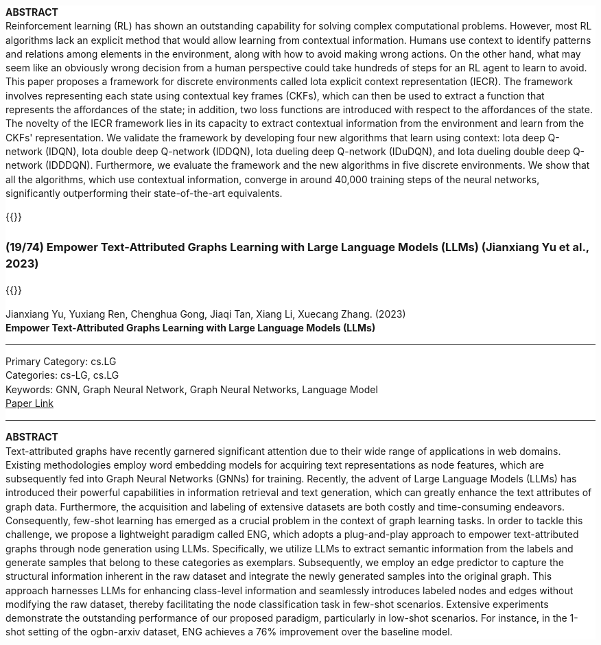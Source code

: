 

**ABSTRACT**  
Reinforcement learning (RL) has shown an outstanding capability for solving complex computational problems. However, most RL algorithms lack an explicit method that would allow learning from contextual information. Humans use context to identify patterns and relations among elements in the environment, along with how to avoid making wrong actions. On the other hand, what may seem like an obviously wrong decision from a human perspective could take hundreds of steps for an RL agent to learn to avoid. This paper proposes a framework for discrete environments called Iota explicit context representation (IECR). The framework involves representing each state using contextual key frames (CKFs), which can then be used to extract a function that represents the affordances of the state; in addition, two loss functions are introduced with respect to the affordances of the state. The novelty of the IECR framework lies in its capacity to extract contextual information from the environment and learn from the CKFs' representation. We validate the framework by developing four new algorithms that learn using context: Iota deep Q-network (IDQN), Iota double deep Q-network (IDDQN), Iota dueling deep Q-network (IDuDQN), and Iota dueling double deep Q-network (IDDDQN). Furthermore, we evaluate the framework and the new algorithms in five discrete environments. We show that all the algorithms, which use contextual information, converge in around 40,000 training steps of the neural networks, significantly outperforming their state-of-the-art equivalents.

{{</citation>}}


### (19/74) Empower Text-Attributed Graphs Learning with Large Language Models (LLMs) (Jianxiang Yu et al., 2023)

{{<citation>}}

Jianxiang Yu, Yuxiang Ren, Chenghua Gong, Jiaqi Tan, Xiang Li, Xuecang Zhang. (2023)  
**Empower Text-Attributed Graphs Learning with Large Language Models (LLMs)**  

---
Primary Category: cs.LG  
Categories: cs-LG, cs.LG  
Keywords: GNN, Graph Neural Network, Graph Neural Networks, Language Model  
[Paper Link](http://arxiv.org/abs/2310.09872v1)  

---


**ABSTRACT**  
Text-attributed graphs have recently garnered significant attention due to their wide range of applications in web domains. Existing methodologies employ word embedding models for acquiring text representations as node features, which are subsequently fed into Graph Neural Networks (GNNs) for training. Recently, the advent of Large Language Models (LLMs) has introduced their powerful capabilities in information retrieval and text generation, which can greatly enhance the text attributes of graph data. Furthermore, the acquisition and labeling of extensive datasets are both costly and time-consuming endeavors. Consequently, few-shot learning has emerged as a crucial problem in the context of graph learning tasks. In order to tackle this challenge, we propose a lightweight paradigm called ENG, which adopts a plug-and-play approach to empower text-attributed graphs through node generation using LLMs. Specifically, we utilize LLMs to extract semantic information from the labels and generate samples that belong to these categories as exemplars. Subsequently, we employ an edge predictor to capture the structural information inherent in the raw dataset and integrate the newly generated samples into the original graph. This approach harnesses LLMs for enhancing class-level information and seamlessly introduces labeled nodes and edges without modifying the raw dataset, thereby facilitating the node classification task in few-shot scenarios. Extensive experiments demonstrate the outstanding performance of our proposed paradigm, particularly in low-shot scenarios. For instance, in the 1-shot setting of the ogbn-arxiv dataset, ENG achieves a 76% improvement over the baseline model.
